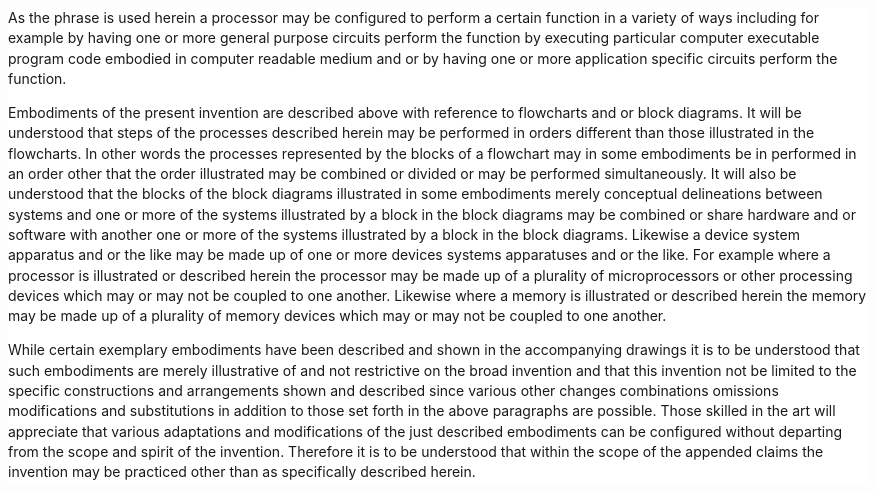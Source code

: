 As the phrase is used herein a processor may be configured to perform a certain function in a variety of ways including for example by having one or more general purpose circuits perform the function by executing particular computer executable program code embodied in computer readable medium and or by having one or more application specific circuits perform the function.

Embodiments of the present invention are described above with reference to flowcharts and or block diagrams. It will be understood that steps of the processes described herein may be performed in orders different than those illustrated in the flowcharts. In other words the processes represented by the blocks of a flowchart may in some embodiments be in performed in an order other that the order illustrated may be combined or divided or may be performed simultaneously. It will also be understood that the blocks of the block diagrams illustrated in some embodiments merely conceptual delineations between systems and one or more of the systems illustrated by a block in the block diagrams may be combined or share hardware and or software with another one or more of the systems illustrated by a block in the block diagrams. Likewise a device system apparatus and or the like may be made up of one or more devices systems apparatuses and or the like. For example where a processor is illustrated or described herein the processor may be made up of a plurality of microprocessors or other processing devices which may or may not be coupled to one another. Likewise where a memory is illustrated or described herein the memory may be made up of a plurality of memory devices which may or may not be coupled to one another.

While certain exemplary embodiments have been described and shown in the accompanying drawings it is to be understood that such embodiments are merely illustrative of and not restrictive on the broad invention and that this invention not be limited to the specific constructions and arrangements shown and described since various other changes combinations omissions modifications and substitutions in addition to those set forth in the above paragraphs are possible. Those skilled in the art will appreciate that various adaptations and modifications of the just described embodiments can be configured without departing from the scope and spirit of the invention. Therefore it is to be understood that within the scope of the appended claims the invention may be practiced other than as specifically described herein.

